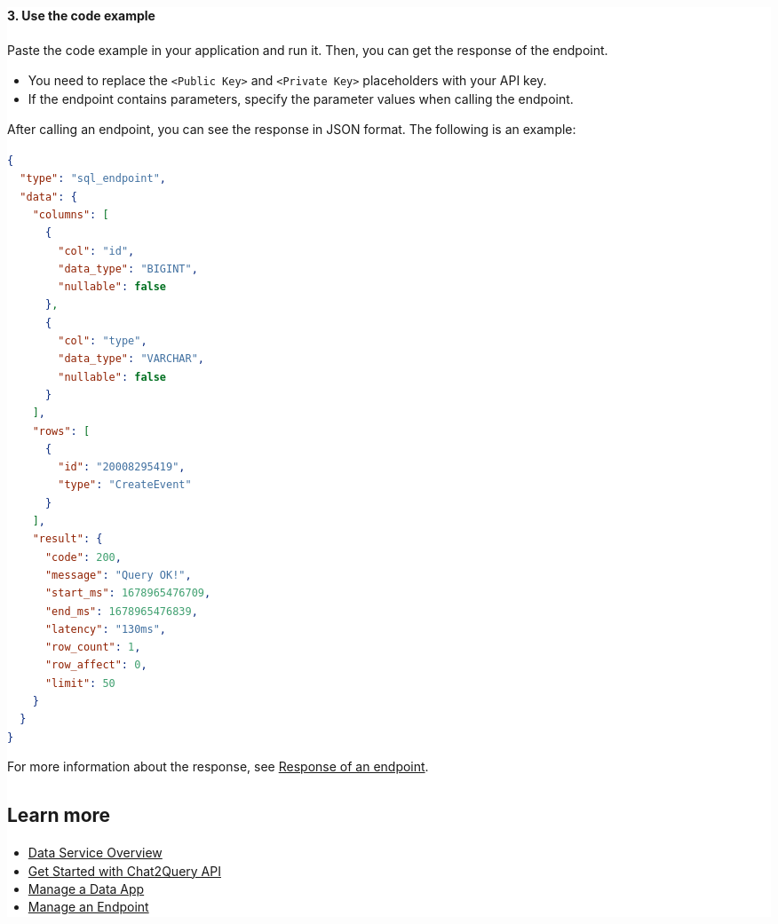 #### 3. Use the code example

Paste the code example in your application and run it. Then, you can get the response of the endpoint.

- You need to replace the `<Public Key>` and `<Private Key>` placeholders with your API key.
- If the endpoint contains parameters, specify the parameter values when calling the endpoint.

After calling an endpoint, you can see the response in JSON format. The following is an example:

```json
{
  "type": "sql_endpoint",
  "data": {
    "columns": [
      {
        "col": "id",
        "data_type": "BIGINT",
        "nullable": false
      },
      {
        "col": "type",
        "data_type": "VARCHAR",
        "nullable": false
      }
    ],
    "rows": [
      {
        "id": "20008295419",
        "type": "CreateEvent"
      }
    ],
    "result": {
      "code": 200,
      "message": "Query OK!",
      "start_ms": 1678965476709,
      "end_ms": 1678965476839,
      "latency": "130ms",
      "row_count": 1,
      "row_affect": 0,
      "limit": 50
    }
  }
}
```

For more information about the response, see [Response of an endpoint](/tidb-cloud/data-service-manage-endpoint.md#response).

## Learn more

- [Data Service Overview](/tidb-cloud/data-service-overview.md)
- [Get Started with Chat2Query API](/tidb-cloud/use-chat2query-api.md)
- [Manage a Data App](/tidb-cloud/data-service-manage-data-app.md)
- [Manage an Endpoint](/tidb-cloud/data-service-manage-endpoint.md)

